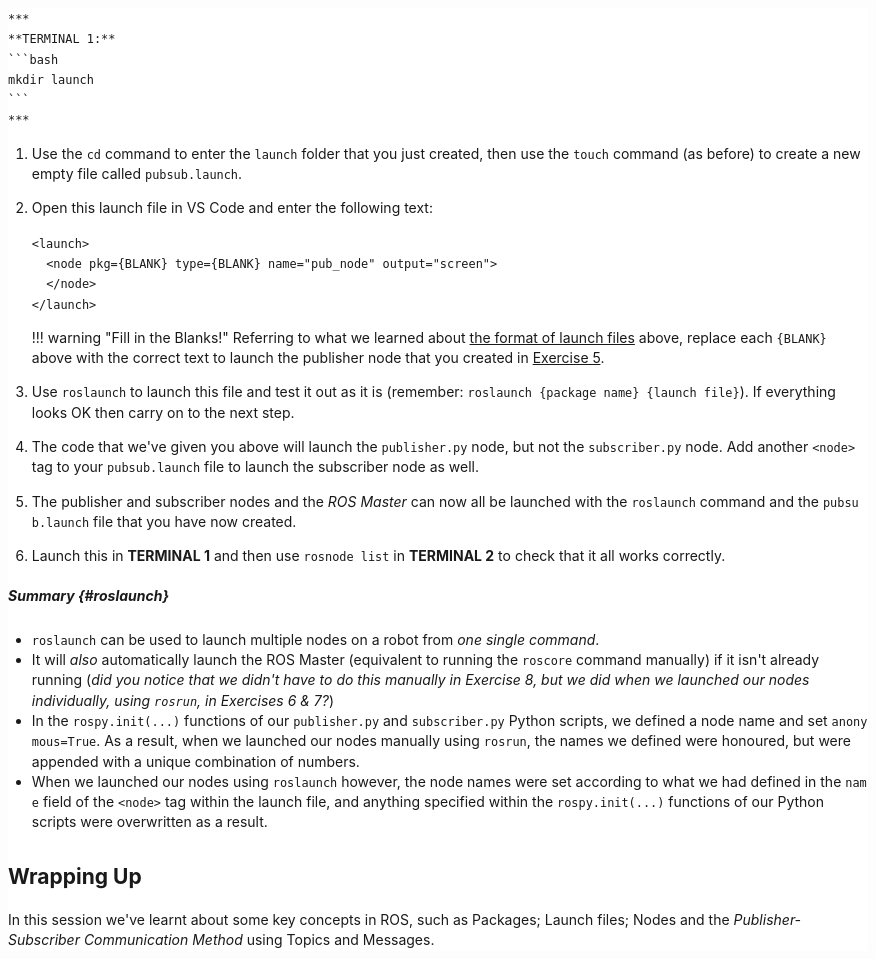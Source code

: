     ***
    **TERMINAL 1:**
    ```bash
    mkdir launch
    ```
    ***

1. Use the `cd` command to enter the `launch` folder that you just created, then use the `touch` command (as before) to create a new empty file called `pubsub.launch`.
1. Open this launch file in VS Code and enter the following text:

    ``` { .xml .no-copy }
    <launch>
      <node pkg={BLANK} type={BLANK} name="pub_node" output="screen">
      </node>
    </launch>
    ```

    <a name="blank-2"></a>

    !!! warning "Fill in the Blanks!"
        Referring to what we learned about [the format of launch files](#launch_attributes) above, replace each `{BLANK}` above with the correct text to launch the publisher node that you created in [Exercise 5](#ex5).
    
1. Use `roslaunch` to launch this file and test it out as it is (remember: `roslaunch {package name} {launch file}`). If everything looks OK then carry on to the next step.
1. The code that we've given you above will launch the `publisher.py` node, but not the `subscriber.py` node.  Add another `<node>` tag to your `pubsub.launch` file to launch the subscriber node as well.
1. The publisher and subscriber nodes and the *ROS Master* can now all be launched with the `roslaunch` command and the `pubsub.launch` file that you have now created.  
1. Launch this in **TERMINAL 1** and then use `rosnode list` in **TERMINAL 2** to check that it all works correctly.

##### Summary {#roslaunch}

* `roslaunch` can be used to launch multiple nodes on a robot from *one single command*.
* It will *also* automatically launch the ROS Master (equivalent to running the `roscore` command manually) if it isn't already running (*did you notice that we didn't have to do this manually in Exercise 8, but we did when we launched our nodes individually, using `rosrun`, in Exercises 6 & 7?*)
* In the `rospy.init(...)` functions of our `publisher.py` and `subscriber.py` Python scripts, we defined a node name and set `anonymous=True`. As a result, when we launched our nodes manually using `rosrun`, the names we defined were honoured, but were appended with a unique combination of numbers.
* When we launched our nodes using `roslaunch` however, the node names were set according to what we had defined in the `name` field of the `<node>` tag within the launch file, and anything specified within the `rospy.init(...)` functions of our Python scripts were overwritten as a result.

## Wrapping Up

In this session we've learnt about some key concepts in ROS, such as Packages; Launch files; Nodes and the *Publisher-Subscriber Communication Method* using Topics and Messages.
